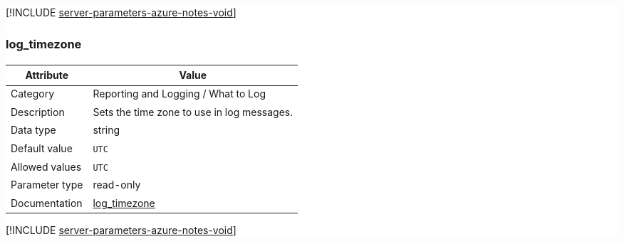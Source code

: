 
[!INCLUDE [server-parameters-azure-notes-void](./server-parameters-azure-notes-void.md)]



### log_timezone

| Attribute | Value |
| --- | --- |
| Category | Reporting and Logging / What to Log |
| Description | Sets the time zone to use in log messages. |
| Data type | string |
| Default value | `UTC` |
| Allowed values | `UTC` |
| Parameter type | read-only |
| Documentation | [log_timezone](https://www.postgresql.org/docs/15/runtime-config-logging.html#GUC-LOG-TIMEZONE) |


[!INCLUDE [server-parameters-azure-notes-void](./server-parameters-azure-notes-void.md)]



